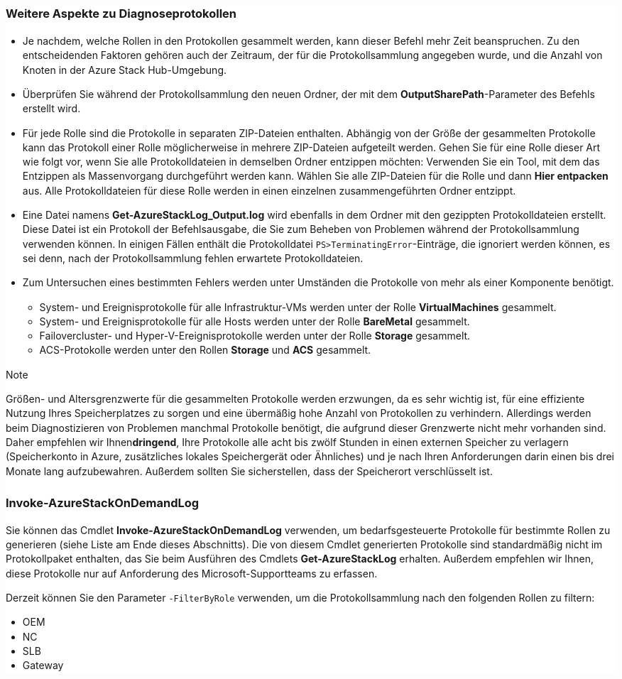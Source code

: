 ### <a name="additional-considerations-on-diagnostic-logs"></a>Weitere Aspekte zu Diagnoseprotokollen

* Je nachdem, welche Rollen in den Protokollen gesammelt werden, kann dieser Befehl mehr Zeit beanspruchen. Zu den entscheidenden Faktoren gehören auch der Zeitraum, der für die Protokollsammlung angegeben wurde, und die Anzahl von Knoten in der Azure Stack Hub-Umgebung.
* Überprüfen Sie während der Protokollsammlung den neuen Ordner, der mit dem **OutputSharePath**-Parameter des Befehls erstellt wird.
* Für jede Rolle sind die Protokolle in separaten ZIP-Dateien enthalten. Abhängig von der Größe der gesammelten Protokolle kann das Protokoll einer Rolle möglicherweise in mehrere ZIP-Dateien aufgeteilt werden. Gehen Sie für eine Rolle dieser Art wie folgt vor, wenn Sie alle Protokolldateien in demselben Ordner entzippen möchten: Verwenden Sie ein Tool, mit dem das Entzippen als Massenvorgang durchgeführt werden kann. Wählen Sie alle ZIP-Dateien für die Rolle und dann **Hier entpacken** aus. Alle Protokolldateien für diese Rolle werden in einen einzelnen zusammengeführten Ordner entzippt.
* Eine Datei namens **Get-AzureStackLog_Output.log** wird ebenfalls in dem Ordner mit den gezippten Protokolldateien erstellt. Diese Datei ist ein Protokoll der Befehlsausgabe, die Sie zum Beheben von Problemen während der Protokollsammlung verwenden können. In einigen Fällen enthält die Protokolldatei `PS>TerminatingError`-Einträge, die ignoriert werden können, es sei denn, nach der Protokollsammlung fehlen erwartete Protokolldateien.
* Zum Untersuchen eines bestimmten Fehlers werden unter Umständen die Protokolle von mehr als einer Komponente benötigt.

  * System- und Ereignisprotokolle für alle Infrastruktur-VMs werden unter der Rolle **VirtualMachines** gesammelt.
  * System- und Ereignisprotokolle für alle Hosts werden unter der Rolle **BareMetal** gesammelt.
  * Failovercluster- und Hyper-V-Ereignisprotokolle werden unter der Rolle **Storage** gesammelt.
  * ACS-Protokolle werden unter den Rollen **Storage** und **ACS** gesammelt.

> [!NOTE]
> Größen- und Altersgrenzwerte für die gesammelten Protokolle werden erzwungen, da es sehr wichtig ist, für eine effiziente Nutzung Ihres Speicherplatzes zu sorgen und eine übermäßig hohe Anzahl von Protokollen zu verhindern. Allerdings werden beim Diagnostizieren von Problemen manchmal Protokolle benötigt, die aufgrund dieser Grenzwerte nicht mehr vorhanden sind. Daher empfehlen wir Ihnen**dringend**, Ihre Protokolle alle acht bis zwölf Stunden in einen externen Speicher zu verlagern (Speicherkonto in Azure, zusätzliches lokales Speichergerät oder Ähnliches) und je nach Ihren Anforderungen darin einen bis drei Monate lang aufzubewahren. Außerdem sollten Sie sicherstellen, dass der Speicherort verschlüsselt ist.

### <a name="invoke-azurestackondemandlog"></a>Invoke-AzureStackOnDemandLog

Sie können das Cmdlet **Invoke-AzureStackOnDemandLog** verwenden, um bedarfsgesteuerte Protokolle für bestimmte Rollen zu generieren (siehe Liste am Ende dieses Abschnitts). Die von diesem Cmdlet generierten Protokolle sind standardmäßig nicht im Protokollpaket enthalten, das Sie beim Ausführen des Cmdlets **Get-AzureStackLog** erhalten. Außerdem empfehlen wir Ihnen, diese Protokolle nur auf Anforderung des Microsoft-Supportteams zu erfassen.

Derzeit können Sie den Parameter `-FilterByRole` verwenden, um die Protokollsammlung nach den folgenden Rollen zu filtern:

* OEM
* NC
* SLB
* Gateway
